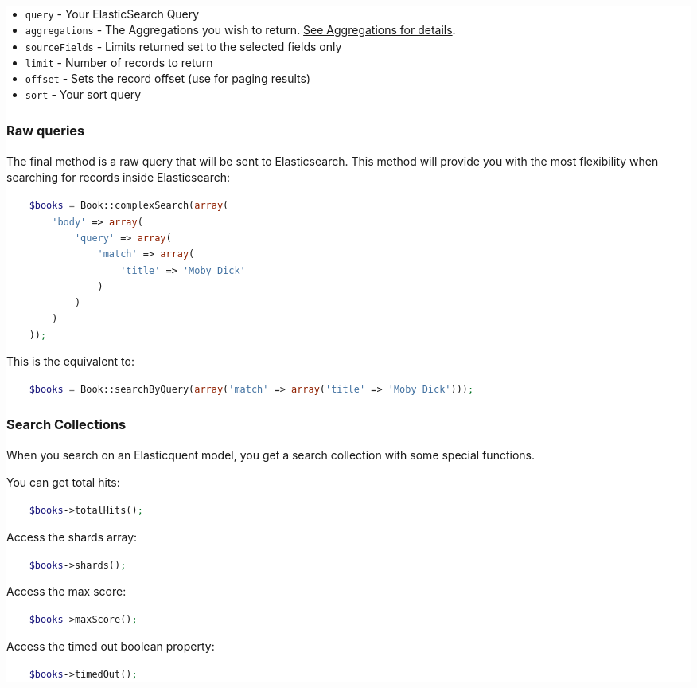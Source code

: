 - `query` - Your ElasticSearch Query
- `aggregations` - The Aggregations you wish to return. [See Aggregations for details](http://www.elasticsearch.org/guide/en/elasticsearch/reference/current/search-aggregations.html).
- `sourceFields` - Limits returned set to the selected fields only
- `limit` - Number of records to return
- `offset` - Sets the record offset (use for paging results)
- `sort` - Your sort query

### Raw queries

The final method is a raw query that will be sent to Elasticsearch. This method will provide you with the most flexibility
when searching for records inside Elasticsearch:

```php
    $books = Book::complexSearch(array(
        'body' => array(
            'query' => array(
                'match' => array(
                    'title' => 'Moby Dick'
                )
            )
        )
    ));
```

This is the equivalent to:
```php
    $books = Book::searchByQuery(array('match' => array('title' => 'Moby Dick')));
```

### Search Collections

When you search on an Elasticquent model, you get a search collection with some special functions.

You can get total hits:

```php
    $books->totalHits();
```

Access the shards array:

```php
    $books->shards();
```

Access the max score:

```php
    $books->maxScore();
```

Access the timed out boolean property:

```php
    $books->timedOut();
```
